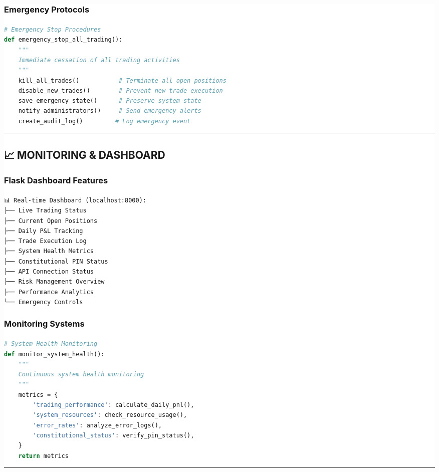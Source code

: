 ### Emergency Protocols
```python
# Emergency Stop Procedures
def emergency_stop_all_trading():
    """
    Immediate cessation of all trading activities
    """
    kill_all_trades()           # Terminate all open positions
    disable_new_trades()        # Prevent new trade execution
    save_emergency_state()      # Preserve system state
    notify_administrators()     # Send emergency alerts
    create_audit_log()         # Log emergency event
```

---

## 📈 MONITORING & DASHBOARD

### Flask Dashboard Features
```
📊 Real-time Dashboard (localhost:8000):
├── Live Trading Status
├── Current Open Positions
├── Daily P&L Tracking
├── Trade Execution Log
├── System Health Metrics
├── Constitutional PIN Status
├── API Connection Status
├── Risk Management Overview
├── Performance Analytics
└── Emergency Controls
```

### Monitoring Systems
```python
# System Health Monitoring
def monitor_system_health():
    """
    Continuous system health monitoring
    """
    metrics = {
        'trading_performance': calculate_daily_pnl(),
        'system_resources': check_resource_usage(),
        'error_rates': analyze_error_logs(),
        'constitutional_status': verify_pin_status(),
    }
    return metrics
```

---
